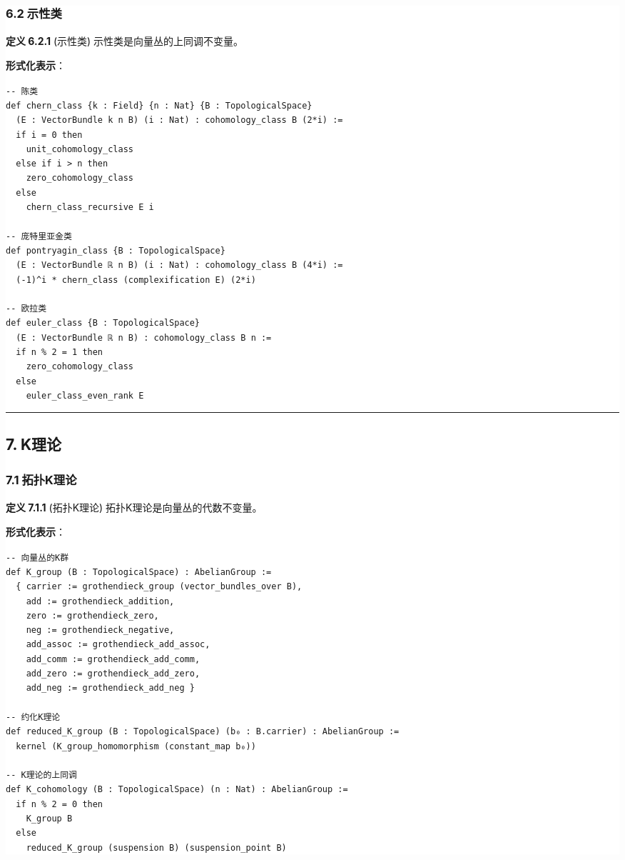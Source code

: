 ### 6.2 示性类

**定义 6.2.1** (示性类)
示性类是向量丛的上同调不变量。

**形式化表示**：

```lean
-- 陈类
def chern_class {k : Field} {n : Nat} {B : TopologicalSpace} 
  (E : VectorBundle k n B) (i : Nat) : cohomology_class B (2*i) :=
  if i = 0 then
    unit_cohomology_class
  else if i > n then
    zero_cohomology_class
  else
    chern_class_recursive E i

-- 庞特里亚金类
def pontryagin_class {B : TopologicalSpace} 
  (E : VectorBundle ℝ n B) (i : Nat) : cohomology_class B (4*i) :=
  (-1)^i * chern_class (complexification E) (2*i)

-- 欧拉类
def euler_class {B : TopologicalSpace} 
  (E : VectorBundle ℝ n B) : cohomology_class B n :=
  if n % 2 = 1 then
    zero_cohomology_class
  else
    euler_class_even_rank E
```

---

## 7. K理论

### 7.1 拓扑K理论

**定义 7.1.1** (拓扑K理论)
拓扑K理论是向量丛的代数不变量。

**形式化表示**：

```lean
-- 向量丛的K群
def K_group (B : TopologicalSpace) : AbelianGroup :=
  { carrier := grothendieck_group (vector_bundles_over B),
    add := grothendieck_addition,
    zero := grothendieck_zero,
    neg := grothendieck_negative,
    add_assoc := grothendieck_add_assoc,
    add_comm := grothendieck_add_comm,
    add_zero := grothendieck_add_zero,
    add_neg := grothendieck_add_neg }

-- 约化K理论
def reduced_K_group (B : TopologicalSpace) (b₀ : B.carrier) : AbelianGroup :=
  kernel (K_group_homomorphism (constant_map b₀))

-- K理论的上同调
def K_cohomology (B : TopologicalSpace) (n : Nat) : AbelianGroup :=
  if n % 2 = 0 then
    K_group B
  else
    reduced_K_group (suspension B) (suspension_point B)
```